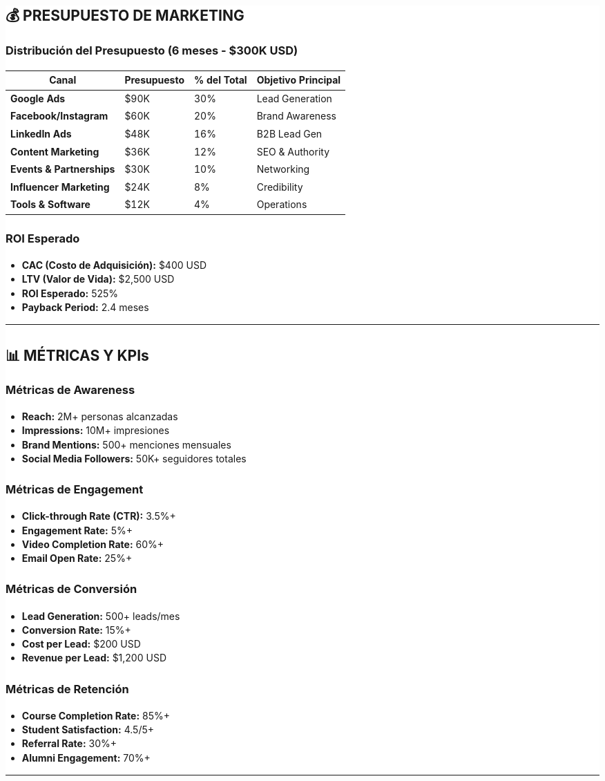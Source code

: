## 💰 PRESUPUESTO DE MARKETING

### **Distribución del Presupuesto (6 meses - $300K USD)**

| Canal | Presupuesto | % del Total | Objetivo Principal |
|-------|-------------|-------------|-------------------|
| **Google Ads** | $90K | 30% | Lead Generation |
| **Facebook/Instagram** | $60K | 20% | Brand Awareness |
| **LinkedIn Ads** | $48K | 16% | B2B Lead Gen |
| **Content Marketing** | $36K | 12% | SEO & Authority |
| **Events & Partnerships** | $30K | 10% | Networking |
| **Influencer Marketing** | $24K | 8% | Credibility |
| **Tools & Software** | $12K | 4% | Operations |

### **ROI Esperado**
- **CAC (Costo de Adquisición):** $400 USD
- **LTV (Valor de Vida):** $2,500 USD
- **ROI Esperado:** 525%
- **Payback Period:** 2.4 meses

---

## 📊 MÉTRICAS Y KPIs

### **Métricas de Awareness**
- **Reach:** 2M+ personas alcanzadas
- **Impressions:** 10M+ impresiones
- **Brand Mentions:** 500+ menciones mensuales
- **Social Media Followers:** 50K+ seguidores totales

### **Métricas de Engagement**
- **Click-through Rate (CTR):** 3.5%+
- **Engagement Rate:** 5%+
- **Video Completion Rate:** 60%+
- **Email Open Rate:** 25%+

### **Métricas de Conversión**
- **Lead Generation:** 500+ leads/mes
- **Conversion Rate:** 15%+
- **Cost per Lead:** $200 USD
- **Revenue per Lead:** $1,200 USD

### **Métricas de Retención**
- **Course Completion Rate:** 85%+
- **Student Satisfaction:** 4.5/5+
- **Referral Rate:** 30%+
- **Alumni Engagement:** 70%+

---